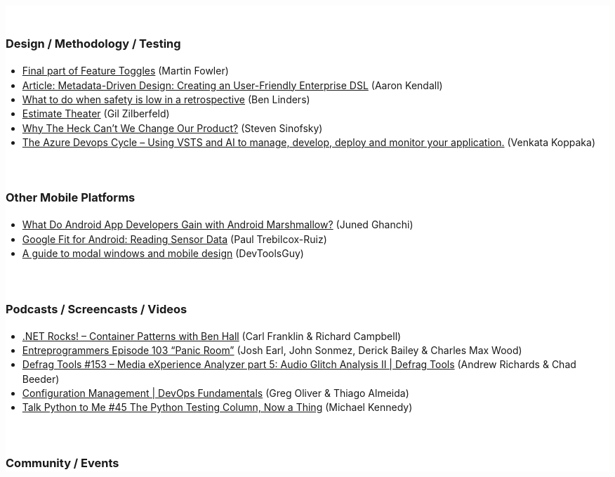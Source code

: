 &nbsp;

### <a name="design"></a>Design / Methodology / Testing

  * <a href="http://martinfowler.com/articles/feature-toggles.html#WhereToPlaceYourToggle" target="_blank">Final part of Feature Toggles</a> (Martin Fowler)
  * <a href="http://www.infoq.com/articles/mdd-creating-user-friendly-dsl?utm_campaign=infoq_content&utm_source=infoq&utm_medium=feed&utm_term=global" target="_blank">Article: Metadata-Driven Design: Creating an User-Friendly Enterprise DSL</a> (Aaron Kendall)
  * <a href="http://www.benlinders.com/2016/what-to-do-when-safety-is-low-in-a-retrospective/" target="_blank">What to do when safety is low in a retrospective</a> (Ben Linders)
  * <a href="http://feedproxy.google.com/~r/gilzilberfeld/~3/vxIbs_u1_sM/estimate-theater.html" target="_blank">Estimate Theater</a> (Gil Zilberfeld)
  * <a href="http://feedproxy.google.com/~r/LearningByShipping/~3/n5mw9xfKgG4/" target="_blank">Why The Heck Can’t We Change Our Product?</a> (Steven Sinofsky)
  * <a href="http://blog.falafel.com/the-azure-devops-cycle-using-vsts-and-ai-to-manage-develop-deploy-and-monitor-your-application/" target="_blank">The Azure Devops Cycle – Using VSTS and AI to manage, develop, deploy and monitor your application.</a> (Venkata Koppaka)

&nbsp;

### <a name="mobile"></a>Other Mobile Platforms

  * <a href="http://www.developer.com/ws/android/development-tools/what-do-android-app-developers-gain-with-android-marshmallow.html" target="_blank">What Do Android App Developers Gain with Android Marshmallow?</a> (Juned Ghanchi)
  * <a href="http://code.tutsplus.com/tutorials/google-fit-for-android-reading-sensor-data--cms-25723" target="_blank">Google Fit for Android: Reading Sensor Data</a> (Paul Trebilcox-Ruiz)
  * <a href="http://www.infragistics.com/community/blogs/devtoolsguy/archive/2016/02/09/a-guide-to-modal-windows-and-mobile-design.aspx" target="_blank">A guide to modal windows and mobile design</a> (DevToolsGuy)

&nbsp;

### <a name="podcasts"></a>Podcasts / Screencasts / Videos

  * <a href="http://www.dotnetrocks.com/default.aspx?ShowNum=1254" target="_blank">.NET Rocks! &#8211; Container Patterns with Ben Hall</a> (Carl Franklin & Richard Campbell)
  * <a href="http://entreprogrammers.com/episode-103-panic-room/" target="_blank">Entreprogrammers Episode 103 “Panic Room”</a> (Josh Earl, John Sonmez, Derick Bailey & Charles Max Wood)
  * <a href="https://channel9.msdn.com/Shows/Defrag-Tools/Defrag-Tools-153-Media-eXperience-Analyzer-part-5-Audio-Glitch-Analysis-II?WT.mc_id=DX_MVP4025064" target="_blank">Defrag Tools #153 &#8211; Media eXperience Analyzer part 5: Audio Glitch Analysis II | Defrag Tools</a> (Andrew Richards & Chad Beeder)
  * <a href="https://channel9.msdn.com/Series/DevOps-Fundamentals/Configuration-Management?WT.mc_id=DX_MVP4025064" target="_blank">Configuration Management | DevOps Fundamentals</a> (Greg Oliver & Thiago Almeida)
  * <a href="https://talkpython.fm/episodes/show/45/the-python-testing-column-now-a-thing" target="_blank">Talk Python to Me #45 The Python Testing Column, Now a Thing</a> (Michael Kennedy)

&nbsp;

### <a name="events"></a>Community / Events
